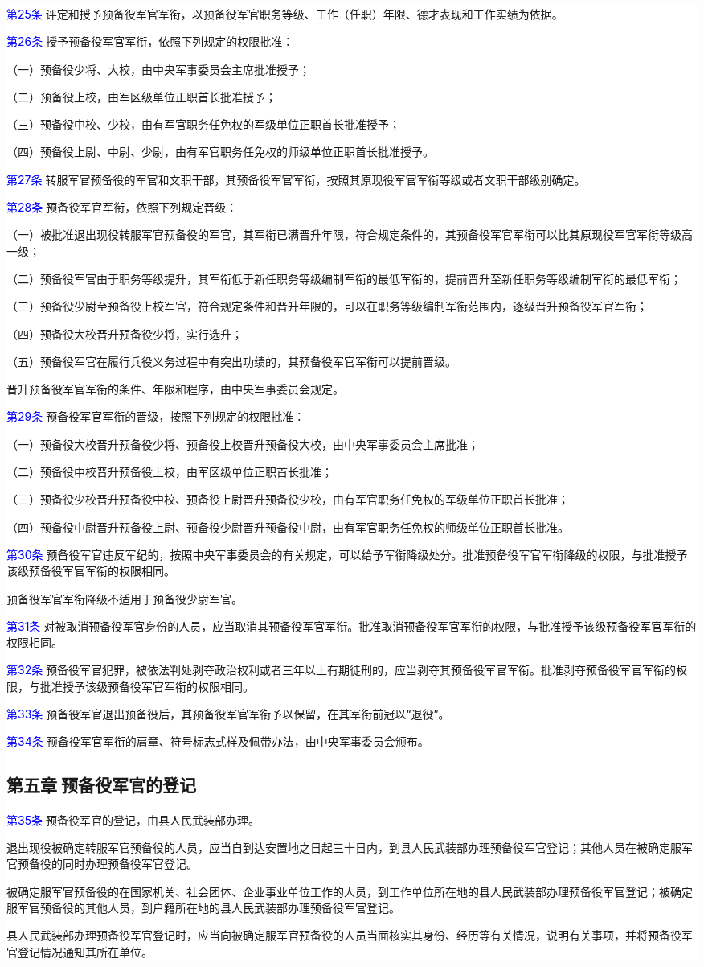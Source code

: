 <a style="color:blue" name="第25条">第25条</a>  评定和授予预备役军官军衔，以预备役军官职务等级、工作（任职）年限、德才表现和工作实绩为依据。

<a style="color:blue" name="第26条">第26条</a>  授予预备役军官军衔，依照下列规定的权限批准：

（一）预备役少将、大校，由中央军事委员会主席批准授予；

（二）预备役上校，由军区级单位正职首长批准授予；

（三）预备役中校、少校，由有军官职务任免权的军级单位正职首长批准授予；

（四）预备役上尉、中尉、少尉，由有军官职务任免权的师级单位正职首长批准授予。

<a style="color:blue" name="第27条">第27条</a>  转服军官预备役的军官和文职干部，其预备役军官军衔，按照其原现役军官军衔等级或者文职干部级别确定。

<a style="color:blue" name="第28条">第28条</a>  预备役军官军衔，依照下列规定晋级：

（一）被批准退出现役转服军官预备役的军官，其军衔已满晋升年限，符合规定条件的，其预备役军官军衔可以比其原现役军官军衔等级高一级；

（二）预备役军官由于职务等级提升，其军衔低于新任职务等级编制军衔的最低军衔的，提前晋升至新任职务等级编制军衔的最低军衔；

（三）预备役少尉至预备役上校军官，符合规定条件和晋升年限的，可以在职务等级编制军衔范围内，逐级晋升预备役军官军衔；

（四）预备役大校晋升预备役少将，实行选升；

（五）预备役军官在履行兵役义务过程中有突出功绩的，其预备役军官军衔可以提前晋级。

晋升预备役军官军衔的条件、年限和程序，由中央军事委员会规定。

<a style="color:blue" name="第29条">第29条</a>  预备役军官军衔的晋级，按照下列规定的权限批准：

（一）预备役大校晋升预备役少将、预备役上校晋升预备役大校，由中央军事委员会主席批准；

（二）预备役中校晋升预备役上校，由军区级单位正职首长批准；

（三）预备役少校晋升预备役中校、预备役上尉晋升预备役少校，由有军官职务任免权的军级单位正职首长批准；

（四）预备役中尉晋升预备役上尉、预备役少尉晋升预备役中尉，由有军官职务任免权的师级单位正职首长批准。

<a style="color:blue" name="第30条">第30条</a>  预备役军官违反军纪的，按照中央军事委员会的有关规定，可以给予军衔降级处分。批准预备役军官军衔降级的权限，与批准授予该级预备役军官军衔的权限相同。

预备役军官军衔降级不适用于预备役少尉军官。

<a style="color:blue" name="第31条">第31条</a>  对被取消预备役军官身份的人员，应当取消其预备役军官军衔。批准取消预备役军官军衔的权限，与批准授予该级预备役军官军衔的权限相同。

<a style="color:blue" name="第32条">第32条</a>  预备役军官犯罪，被依法判处剥夺政治权利或者三年以上有期徒刑的，应当剥夺其预备役军官军衔。批准剥夺预备役军官军衔的权限，与批准授予该级预备役军官军衔的权限相同。

<a style="color:blue" name="第33条">第33条</a>  预备役军官退出预备役后，其预备役军官军衔予以保留，在其军衔前冠以“退役”。

<a style="color:blue" name="第34条">第34条</a>  预备役军官军衔的肩章、符号标志式样及佩带办法，由中央军事委员会颁布。

## 第五章 预备役军官的登记

<a style="color:blue" name="第35条">第35条</a>  预备役军官的登记，由县人民武装部办理。

退出现役被确定转服军官预备役的人员，应当自到达安置地之日起三十日内，到县人民武装部办理预备役军官登记；其他人员在被确定服军官预备役的同时办理预备役军官登记。

被确定服军官预备役的在国家机关、社会团体、企业事业单位工作的人员，到工作单位所在地的县人民武装部办理预备役军官登记；被确定服军官预备役的其他人员，到户籍所在地的县人民武装部办理预备役军官登记。

县人民武装部办理预备役军官登记时，应当向被确定服军官预备役的人员当面核实其身份、经历等有关情况，说明有关事项，并将预备役军官登记情况通知其所在单位。
